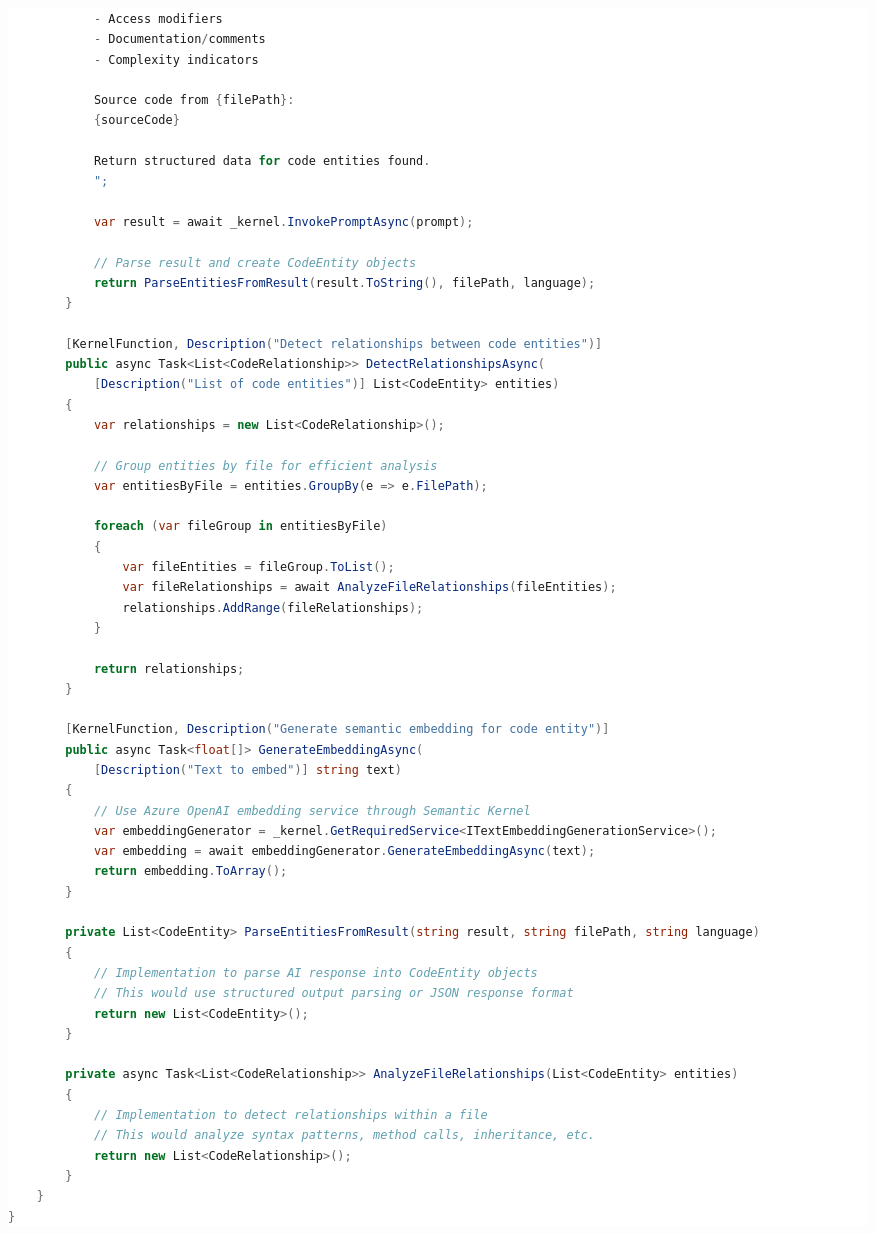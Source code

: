 ```csharp
            - Access modifiers
            - Documentation/comments
            - Complexity indicators

            Source code from {filePath}:
            {sourceCode}

            Return structured data for code entities found.
            ";

            var result = await _kernel.InvokePromptAsync(prompt);
            
            // Parse result and create CodeEntity objects
            return ParseEntitiesFromResult(result.ToString(), filePath, language);
        }
        
        [KernelFunction, Description("Detect relationships between code entities")]
        public async Task<List<CodeRelationship>> DetectRelationshipsAsync(
            [Description("List of code entities")] List<CodeEntity> entities)
        {
            var relationships = new List<CodeRelationship>();
            
            // Group entities by file for efficient analysis
            var entitiesByFile = entities.GroupBy(e => e.FilePath);
            
            foreach (var fileGroup in entitiesByFile)
            {
                var fileEntities = fileGroup.ToList();
                var fileRelationships = await AnalyzeFileRelationships(fileEntities);
                relationships.AddRange(fileRelationships);
            }
            
            return relationships;
        }
        
        [KernelFunction, Description("Generate semantic embedding for code entity")]
        public async Task<float[]> GenerateEmbeddingAsync(
            [Description("Text to embed")] string text)
        {
            // Use Azure OpenAI embedding service through Semantic Kernel
            var embeddingGenerator = _kernel.GetRequiredService<ITextEmbeddingGenerationService>();
            var embedding = await embeddingGenerator.GenerateEmbeddingAsync(text);
            return embedding.ToArray();
        }
        
        private List<CodeEntity> ParseEntitiesFromResult(string result, string filePath, string language)
        {
            // Implementation to parse AI response into CodeEntity objects
            // This would use structured output parsing or JSON response format
            return new List<CodeEntity>();
        }
        
        private async Task<List<CodeRelationship>> AnalyzeFileRelationships(List<CodeEntity> entities)
        {
            // Implementation to detect relationships within a file
            // This would analyze syntax patterns, method calls, inheritance, etc.
            return new List<CodeRelationship>();
        }
    }
}
```